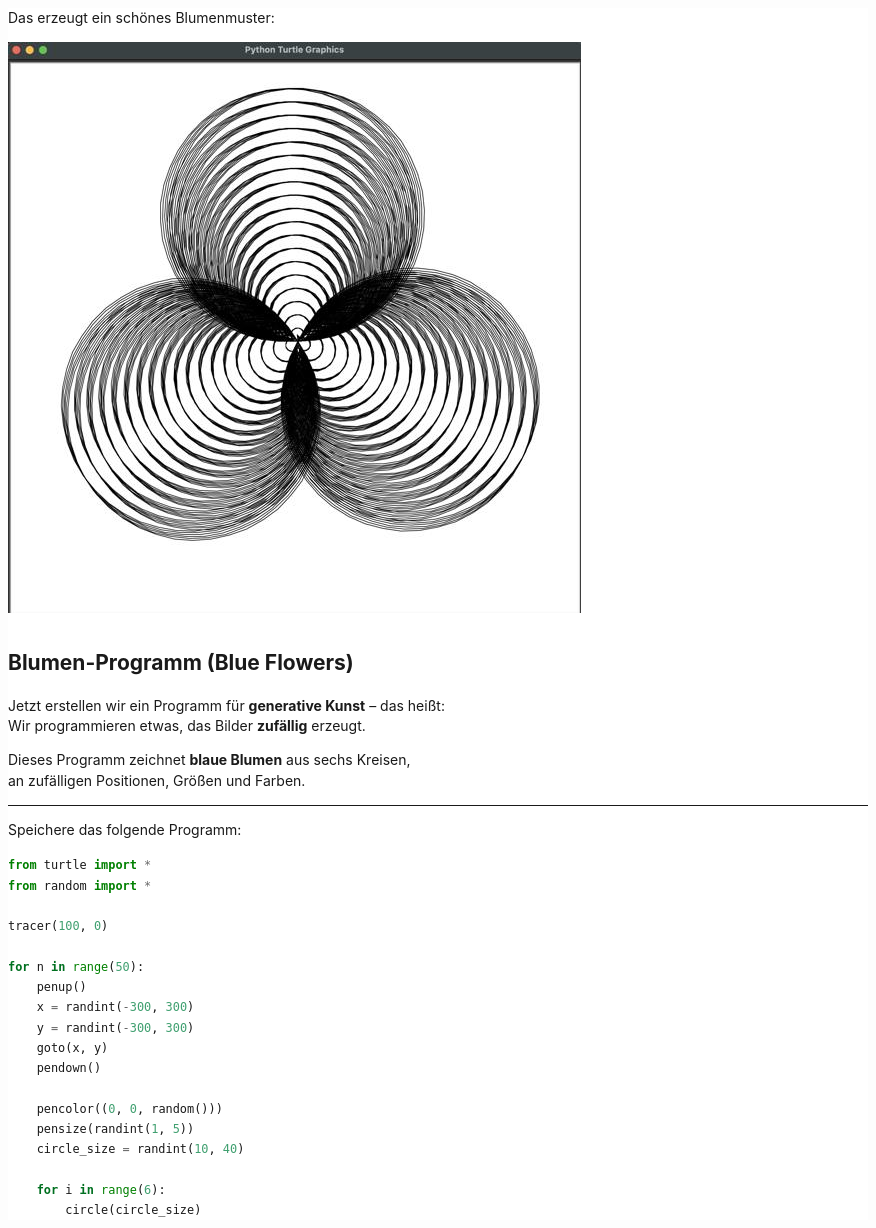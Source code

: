 Das erzeugt ein schönes Blumenmuster:

![Viele Kreise](https://raw.githubusercontent.com/asweigart/simple-turtle-tutorial-for-python/refs/heads/master/screenshot_draw_many_circles.jpg)



## Blumen-Programm (Blue Flowers)

Jetzt erstellen wir ein Programm für **generative Kunst** – das heißt:  
Wir programmieren etwas, das Bilder **zufällig** erzeugt.

Dieses Programm zeichnet **blaue Blumen** aus sechs Kreisen,  
an zufälligen Positionen, Größen und Farben.

---

Speichere das folgende Programm:

```python
from turtle import *
from random import *

tracer(100, 0)

for n in range(50):
    penup()
    x = randint(-300, 300)
    y = randint(-300, 300)
    goto(x, y)
    pendown()

    pencolor((0, 0, random()))
    pensize(randint(1, 5))
    circle_size = randint(10, 40)

    for i in range(6):
        circle(circle_size)
```